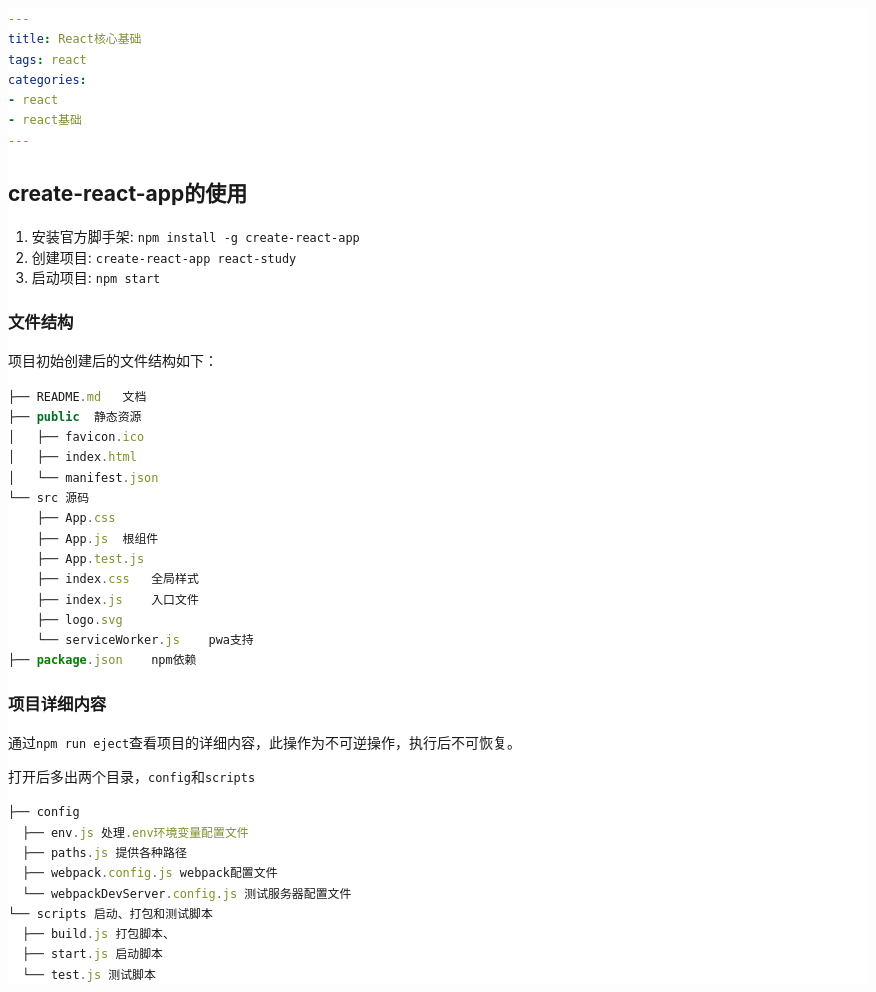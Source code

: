 ```yaml
---
title: React核心基础
tags: react
categories: 
- react
- react基础
---
```


## create-react-app的使用

1. 安装官方脚手架: `npm install -g create-react-app `
2. 创建项目: `create-react-app react-study`
3. 启动项目: `npm start `

### 文件结构

项目初始创建后的文件结构如下：

```javascript
├── README.md	文档					
├── public	静态资源
│   ├── favicon.ico							
│   ├── index.html
│   └── manifest.json
└── src	源码
    ├── App.css
    ├── App.js	根组件
    ├── App.test.js
    ├── index.css	全局样式
    ├── index.js	入口文件
    ├── logo.svg
    └── serviceWorker.js	pwa支持
├── package.json	npm依赖
```

### 项目详细内容

通过`npm run eject`查看项目的详细内容，此操作为不可逆操作，执行后不可恢复。

打开后多出两个目录，`config`和`scripts`

```javascript
├── config
  ├── env.js 处理.env环境变量配置文件
  ├── paths.js 提供各种路径
  ├── webpack.config.js webpack配置文件
  └── webpackDevServer.config.js 测试服务器配置文件
└── scripts 启动、打包和测试脚本 
  ├── build.js 打包脚本、
  ├── start.js 启动脚本
  └── test.js 测试脚本
```
